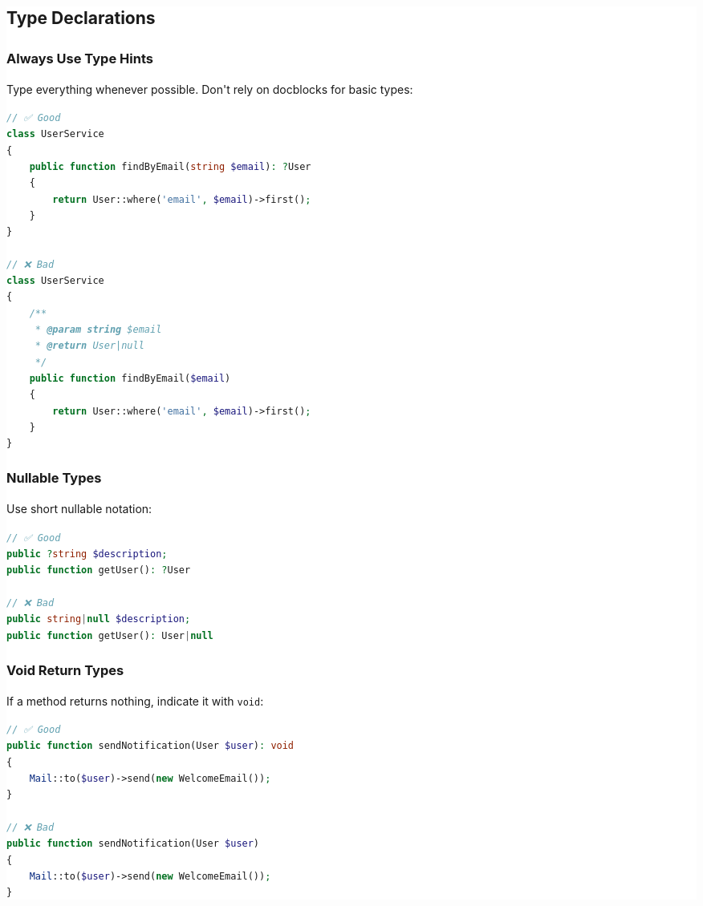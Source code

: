 ## Type Declarations

### Always Use Type Hints

Type everything whenever possible. Don't rely on docblocks for basic types:

```php
// ✅ Good
class UserService
{
    public function findByEmail(string $email): ?User
    {
        return User::where('email', $email)->first();
    }
}

// ❌ Bad
class UserService
{
    /**
     * @param string $email
     * @return User|null
     */
    public function findByEmail($email)
    {
        return User::where('email', $email)->first();
    }
}
```

### Nullable Types

Use short nullable notation:

```php
// ✅ Good
public ?string $description;
public function getUser(): ?User

// ❌ Bad
public string|null $description;
public function getUser(): User|null
```

### Void Return Types

If a method returns nothing, indicate it with `void`:

```php
// ✅ Good
public function sendNotification(User $user): void
{
    Mail::to($user)->send(new WelcomeEmail());
}

// ❌ Bad
public function sendNotification(User $user)
{
    Mail::to($user)->send(new WelcomeEmail());
}
```
